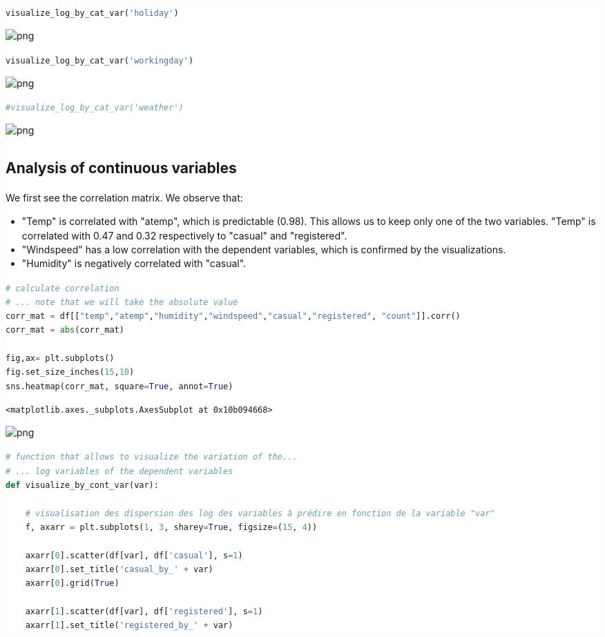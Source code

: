 
```python
visualize_log_by_cat_var('holiday')
```


![png](output_48_0.png)



```python
visualize_log_by_cat_var('workingday')
```


![png](output_49_0.png)



```python
#visualize_log_by_cat_var('weather')
```


![png](output_50_0.png)


## Analysis of continuous variables 
We first see the correlation matrix. We observe that:
- "Temp" is correlated with "atemp", which is predictable (0.98). This allows us to keep only one of the two variables. "Temp" is correlated with 0.47 and 0.32 respectively to "casual" and "registered".
- "Windspeed" has a low correlation with the dependent variables, which is confirmed by the visualizations.
- "Humidity" is negatively correlated with "casual".



```python
# calculate correlation 
# ... note that we will take the absolute value 
corr_mat = df[["temp","atemp","humidity","windspeed","casual","registered", "count"]].corr()
corr_mat = abs(corr_mat)

fig,ax= plt.subplots()
fig.set_size_inches(15,10)
sns.heatmap(corr_mat, square=True, annot=True)
```




    <matplotlib.axes._subplots.AxesSubplot at 0x10b094668>




![png](output_52_1.png)



```python
# function that allows to visualize the variation of the... 
# ... log variables of the dependent variables 
def visualize_by_cont_var(var):
    
    # visualisation des dispersion des log des variables à prédire en fonction de la variable "var"
    f, axarr = plt.subplots(1, 3, sharey=True, figsize=(15, 4))
    
    axarr[0].scatter(df[var], df['casual'], s=1)
    axarr[0].set_title('casual_by_' + var)
    axarr[0].grid(True)

    axarr[1].scatter(df[var], df['registered'], s=1)
    axarr[1].set_title('registered_by_' + var)
```
